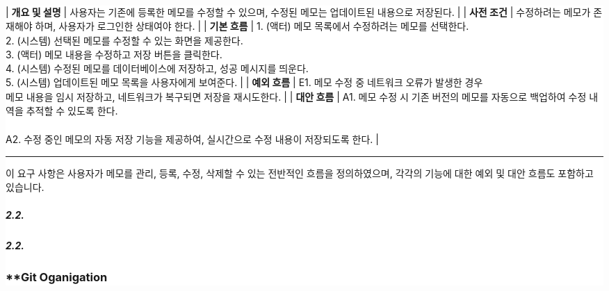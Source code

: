 | **개요 및 설명** | 사용자는 기존에 등록한 메모를 수정할 수 있으며, 수정된 메모는 업데이트된 내용으로 저장된다.                                                                                                                                                                                                                                                                                                                           |
| **사전 조건**   | 수정하려는 메모가 존재해야 하며, 사용자가 로그인한 상태여야 한다.                                                                                                                                                                                                                                                                                                                                                |
| **기본 흐름**   | 1. (액터) 메모 목록에서 수정하려는 메모를 선택한다.<br>2. (시스템) 선택된 메모를 수정할 수 있는 화면을 제공한다.<br>3. (액터) 메모 내용을 수정하고 저장 버튼을 클릭한다.<br>4. (시스템) 수정된 메모를 데이터베이스에 저장하고, 성공 메시지를 띄운다.<br>5. (시스템) 업데이트된 메모 목록을 사용자에게 보여준다.                                                                                                                                         |
| **예외 흐름**       | E1. 메모 수정 중 네트워크 오류가 발생한 경우<br>메모 내용을 임시 저장하고, 네트워크가 복구되면 저장을 재시도한다. |
| **대안 흐름**       | A1. 메모 수정 시 기존 버전의 메모를 자동으로 백업하여 수정 내역을 추적할 수 있도록 한다.<br><br>A2. 수정 중인 메모의 자동 저장 기능을 제공하여, 실시간으로 수정 내용이 저장되도록 한다. |

---

이 요구 사항은 사용자가 메모를 관리, 등록, 수정, 삭제할 수 있는 전반적인 흐름을 정의하였으며, 각각의 기능에 대한 예외 및 대안 흐름도 포함하고 있습니다.

##### 2.2.
##### 2.2.
### **Git Oganigation